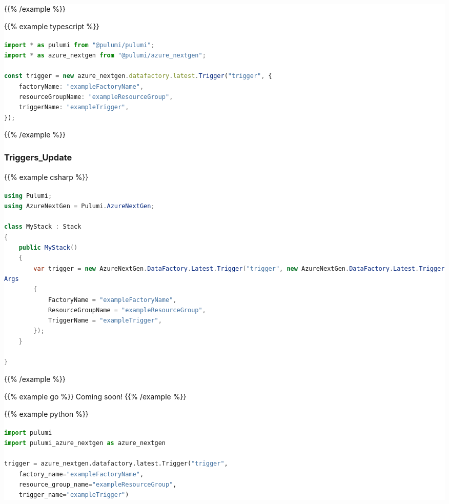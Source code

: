 {{% /example %}}

{{% example typescript %}}

```typescript
import * as pulumi from "@pulumi/pulumi";
import * as azure_nextgen from "@pulumi/azure_nextgen";

const trigger = new azure_nextgen.datafactory.latest.Trigger("trigger", {
    factoryName: "exampleFactoryName",
    resourceGroupName: "exampleResourceGroup",
    triggerName: "exampleTrigger",
});

```

{{% /example %}}

### Triggers_Update
{{% example csharp %}}
```csharp
using Pulumi;
using AzureNextGen = Pulumi.AzureNextGen;

class MyStack : Stack
{
    public MyStack()
    {
        var trigger = new AzureNextGen.DataFactory.Latest.Trigger("trigger", new AzureNextGen.DataFactory.Latest.TriggerArgs
        {
            FactoryName = "exampleFactoryName",
            ResourceGroupName = "exampleResourceGroup",
            TriggerName = "exampleTrigger",
        });
    }

}

```

{{% /example %}}

{{% example go %}}
Coming soon!
{{% /example %}}

{{% example python %}}

```python
import pulumi
import pulumi_azure_nextgen as azure_nextgen

trigger = azure_nextgen.datafactory.latest.Trigger("trigger",
    factory_name="exampleFactoryName",
    resource_group_name="exampleResourceGroup",
    trigger_name="exampleTrigger")

```
